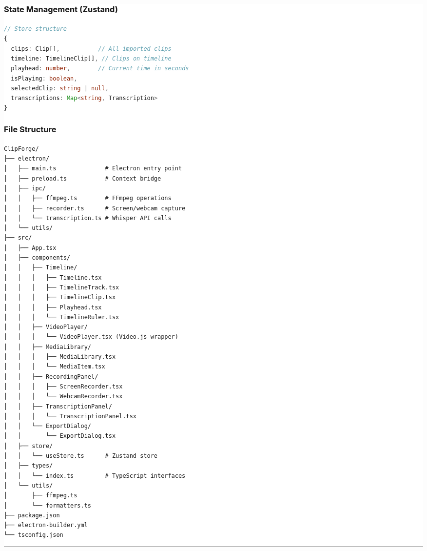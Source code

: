 ### State Management (Zustand)

```typescript
// Store structure
{
  clips: Clip[],           // All imported clips
  timeline: TimelineClip[], // Clips on timeline
  playhead: number,        // Current time in seconds
  isPlaying: boolean,
  selectedClip: string | null,
  transcriptions: Map<string, Transcription>
}
```

### File Structure

```
ClipForge/
├── electron/
│   ├── main.ts              # Electron entry point
│   ├── preload.ts           # Context bridge
│   ├── ipc/
│   │   ├── ffmpeg.ts        # FFmpeg operations
│   │   ├── recorder.ts      # Screen/webcam capture
│   │   └── transcription.ts # Whisper API calls
│   └── utils/
├── src/
│   ├── App.tsx
│   ├── components/
│   │   ├── Timeline/
│   │   │   ├── Timeline.tsx
│   │   │   ├── TimelineTrack.tsx
│   │   │   ├── TimelineClip.tsx
│   │   │   ├── Playhead.tsx
│   │   │   └── TimelineRuler.tsx
│   │   ├── VideoPlayer/
│   │   │   └── VideoPlayer.tsx (Video.js wrapper)
│   │   ├── MediaLibrary/
│   │   │   ├── MediaLibrary.tsx
│   │   │   └── MediaItem.tsx
│   │   ├── RecordingPanel/
│   │   │   ├── ScreenRecorder.tsx
│   │   │   └── WebcamRecorder.tsx
│   │   ├── TranscriptionPanel/
│   │   │   └── TranscriptionPanel.tsx
│   │   └── ExportDialog/
│   │       └── ExportDialog.tsx
│   ├── store/
│   │   └── useStore.ts      # Zustand store
│   ├── types/
│   │   └── index.ts         # TypeScript interfaces
│   └── utils/
│       ├── ffmpeg.ts
│       └── formatters.ts
├── package.json
├── electron-builder.yml
└── tsconfig.json
```

---